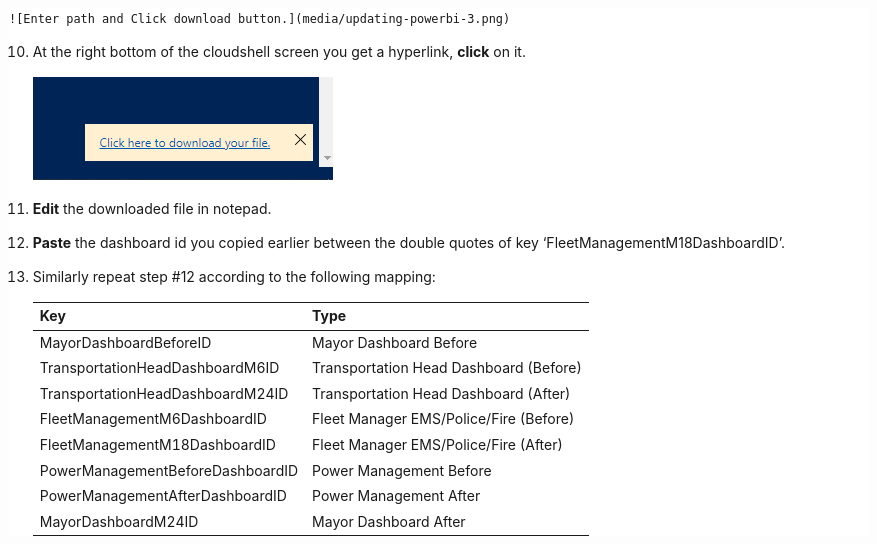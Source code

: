 	![Enter path and Click download button.](media/updating-powerbi-3.png)
	
10. At the right bottom of the cloudshell screen you get a hyperlink, **click** on it.

	![Enter path and Click download button.](media/updating-powerbi-4.png)

11. **Edit** the downloaded file in notepad.

12. **Paste** the dashboard id you copied earlier between the double quotes of key ‘FleetManagementM18DashboardID’.

13. Similarly repeat step #12 according to the following mapping:

	| Key                       		   	| Type     									|
	|---------------------------------------|-------------------------------------------|
	| MayorDashboardBeforeID				| Mayor Dashboard Before   					|
	| TransportationHeadDashboardM6ID		| Transportation Head Dashboard (Before)   	|
	| TransportationHeadDashboardM24ID  	| Transportation Head Dashboard (After)   	|
	| FleetManagementM6DashboardID  		| Fleet Manager EMS/Police/Fire (Before)   	|
	| FleetManagementM18DashboardID  		| Fleet Manager EMS/Police/Fire (After) 	|
	| PowerManagementBeforeDashboardID  	| Power Management Before   				|
	| PowerManagementAfterDashboardID  		| Power Management After   					|
	| MayorDashboardM24ID  					| Mayor Dashboard After   					|	
